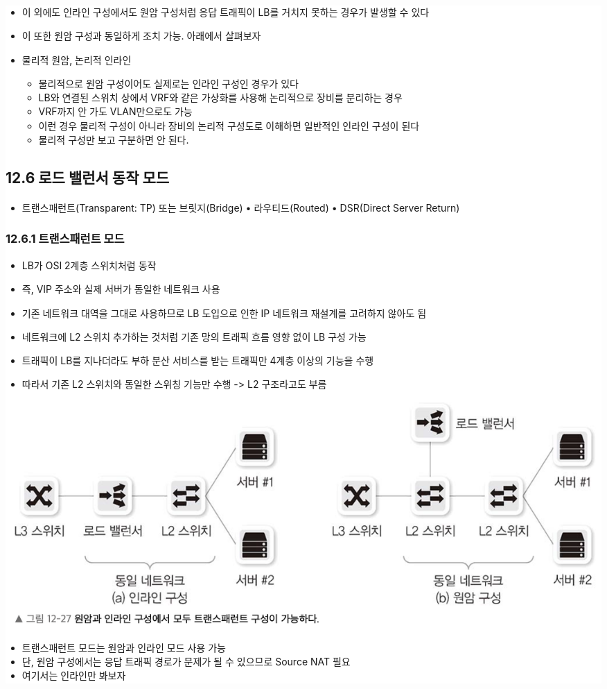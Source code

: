 

- 이 외에도 인라인 구성에서도 원암 구성처럼 응답 트래픽이 LB를 거치지 못하는 경우가 발생할 수 있다
- 이 또한 원암 구성과 동일하게 조치 가능. 아래에서 살펴보자



- 물리적 원암, 논리적 인라인
	- 물리적으로 원암 구성이어도 실제로는 인라인 구성인 경우가 있다
	- LB와 연결된 스위치 상에서 VRF와 같은 가상화를 사용해 논리적으로 장비를 분리하는 경우
	- VRF까지 안 가도 VLAN만으로도 가능
	- 이런 경우 물리적 구성이 아니라 장비의 논리적 구성도로 이해하면 일반적인 인라인 구성이 된다
	- 물리적 구성만 보고 구분하면 안 된다.


## 12.6 로드 밸런서 동작 모드
- 트랜스패런트(Transparent: TP) 또는 브릿지(Bridge)
• 라우티드(Routed)
• DSR(Direct Server Return)


### 12.6.1 트랜스패런트 모드
- LB가 OSI 2계층 스위치처럼 동작
- 즉, VIP 주소와 실제 서버가 동일한 네트워크 사용
- 기존 네트워크 대역을 그대로 사용하므로 LB 도입으로 인한 IP 네트워크 재설계를 고려하지 않아도 됨
- 네트워크에 L2 스위치 추가하는 것처럼 기존 망의 트래픽 흐름 영향 없이 LB 구성 가능


- 트래픽이 LB를 지나더라도 부하 분산 서비스를 받는 트래픽만 4계층 이상의 기능을 수행
- 따라서 기존 L2 스위치와 동일한 스위칭 기능만 수행 -> L2 구조라고도 부름


![](files/Pasted%20image%2020250517193622.png)


- 트랜스패런트 모드는 원암과 인라인 모드 사용 가능
- 단, 원암 구성에서는 응답 트래픽 경로가 문제가 될 수 있으므로 Source NAT 필요
- 여기서는 인라인만 봐보자

